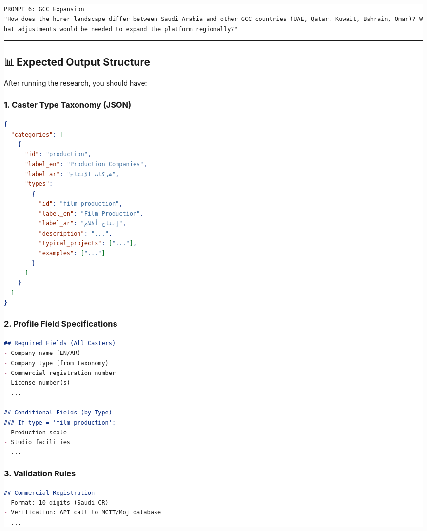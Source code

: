 ```
PROMPT 6: GCC Expansion
"How does the hirer landscape differ between Saudi Arabia and other GCC countries (UAE, Qatar, Kuwait, Bahrain, Oman)? What adjustments would be needed to expand the platform regionally?"
```

---

## 📊 Expected Output Structure

After running the research, you should have:

### 1. Caster Type Taxonomy (JSON)
```json
{
  "categories": [
    {
      "id": "production",
      "label_en": "Production Companies",
      "label_ar": "شركات الإنتاج",
      "types": [
        {
          "id": "film_production",
          "label_en": "Film Production",
          "label_ar": "إنتاج أفلام",
          "description": "...",
          "typical_projects": ["..."],
          "examples": ["..."]
        }
      ]
    }
  ]
}
```

### 2. Profile Field Specifications
```markdown
## Required Fields (All Casters)
- Company name (EN/AR)
- Company type (from taxonomy)
- Commercial registration number
- License number(s)
- ...

## Conditional Fields (by Type)
### If type = 'film_production':
- Production scale
- Studio facilities
- ...
```

### 3. Validation Rules
```markdown
## Commercial Registration
- Format: 10 digits (Saudi CR)
- Verification: API call to MCIT/Moj database
- ...
```
